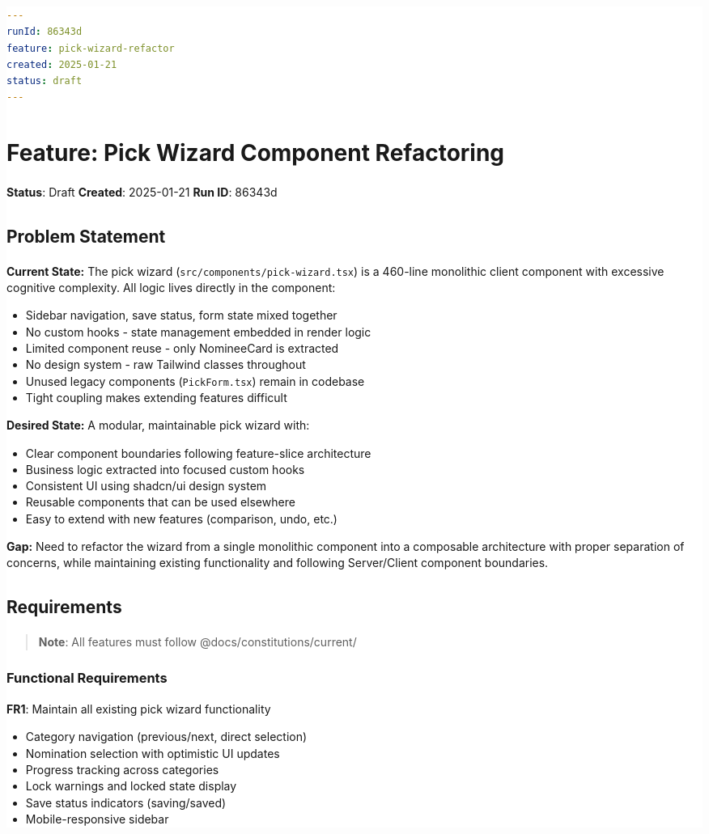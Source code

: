 ```yaml
---
runId: 86343d
feature: pick-wizard-refactor
created: 2025-01-21
status: draft
---
```


# Feature: Pick Wizard Component Refactoring

**Status**: Draft
**Created**: 2025-01-21
**Run ID**: 86343d

## Problem Statement

**Current State:**
The pick wizard (`src/components/pick-wizard.tsx`) is a 460-line monolithic client component with excessive cognitive complexity. All logic lives directly in the component:
- Sidebar navigation, save status, form state mixed together
- No custom hooks - state management embedded in render logic
- Limited component reuse - only NomineeCard is extracted
- No design system - raw Tailwind classes throughout
- Unused legacy components (`PickForm.tsx`) remain in codebase
- Tight coupling makes extending features difficult

**Desired State:**
A modular, maintainable pick wizard with:
- Clear component boundaries following feature-slice architecture
- Business logic extracted into focused custom hooks
- Consistent UI using shadcn/ui design system
- Reusable components that can be used elsewhere
- Easy to extend with new features (comparison, undo, etc.)

**Gap:**
Need to refactor the wizard from a single monolithic component into a composable architecture with proper separation of concerns, while maintaining existing functionality and following Server/Client component boundaries.

## Requirements

> **Note**: All features must follow @docs/constitutions/current/

### Functional Requirements

**FR1**: Maintain all existing pick wizard functionality
- Category navigation (previous/next, direct selection)
- Nomination selection with optimistic UI updates
- Progress tracking across categories
- Lock warnings and locked state display
- Save status indicators (saving/saved)
- Mobile-responsive sidebar

